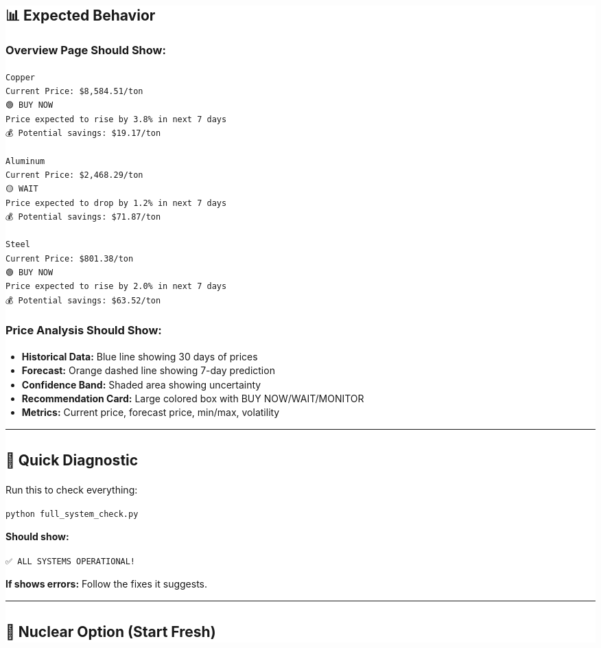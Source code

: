
## 📊 **Expected Behavior**

### **Overview Page Should Show:**

```
Copper
Current Price: $8,584.51/ton
🟢 BUY NOW
Price expected to rise by 3.8% in next 7 days
💰 Potential savings: $19.17/ton

Aluminum  
Current Price: $2,468.29/ton
🟡 WAIT
Price expected to drop by 1.2% in next 7 days
💰 Potential savings: $71.87/ton

Steel
Current Price: $801.38/ton
🟢 BUY NOW
Price expected to rise by 2.0% in next 7 days
💰 Potential savings: $63.52/ton
```

### **Price Analysis Should Show:**

- **Historical Data:** Blue line showing 30 days of prices
- **Forecast:** Orange dashed line showing 7-day prediction
- **Confidence Band:** Shaded area showing uncertainty
- **Recommendation Card:** Large colored box with BUY NOW/WAIT/MONITOR
- **Metrics:** Current price, forecast price, min/max, volatility

---

## 🎯 **Quick Diagnostic**

Run this to check everything:
```bash
python full_system_check.py
```

**Should show:**
```
✅ ALL SYSTEMS OPERATIONAL!
```

**If shows errors:**
Follow the fixes it suggests.

---

## 🚨 **Nuclear Option (Start Fresh)**
